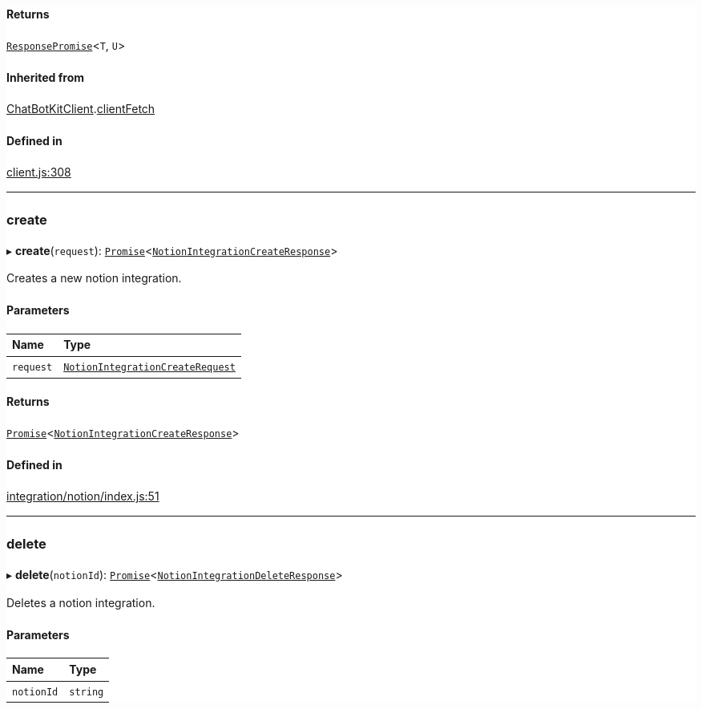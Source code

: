 #### Returns

[`ResponsePromise`](client.ResponsePromise.md)\<`T`, `U`\>

#### Inherited from

[ChatBotKitClient](client.ChatBotKitClient.md).[clientFetch](client.ChatBotKitClient.md#clientfetch)

#### Defined in

[client.js:308](https://github.com/chatbotkit/node-sdk/blob/main/packages/sdk/src/client.js#L308)

___

### create

▸ **create**(`request`): [`Promise`]( https://developer.mozilla.org/docs/Web/JavaScript/Reference/Global_Objects/Promise )\<[`NotionIntegrationCreateResponse`](../modules/integration_notion_v1.md#notionintegrationcreateresponse)\>

Creates a new notion integration.

#### Parameters

| Name | Type |
| :------ | :------ |
| `request` | [`NotionIntegrationCreateRequest`](../modules/integration_notion_v1.md#notionintegrationcreaterequest) |

#### Returns

[`Promise`]( https://developer.mozilla.org/docs/Web/JavaScript/Reference/Global_Objects/Promise )\<[`NotionIntegrationCreateResponse`](../modules/integration_notion_v1.md#notionintegrationcreateresponse)\>

#### Defined in

[integration/notion/index.js:51](https://github.com/chatbotkit/node-sdk/blob/main/packages/sdk/src/integration/notion/index.js#L51)

___

### delete

▸ **delete**(`notionId`): [`Promise`]( https://developer.mozilla.org/docs/Web/JavaScript/Reference/Global_Objects/Promise )\<[`NotionIntegrationDeleteResponse`](../modules/integration_notion_v1.md#notionintegrationdeleteresponse)\>

Deletes a notion integration.

#### Parameters

| Name | Type |
| :------ | :------ |
| `notionId` | `string` |
